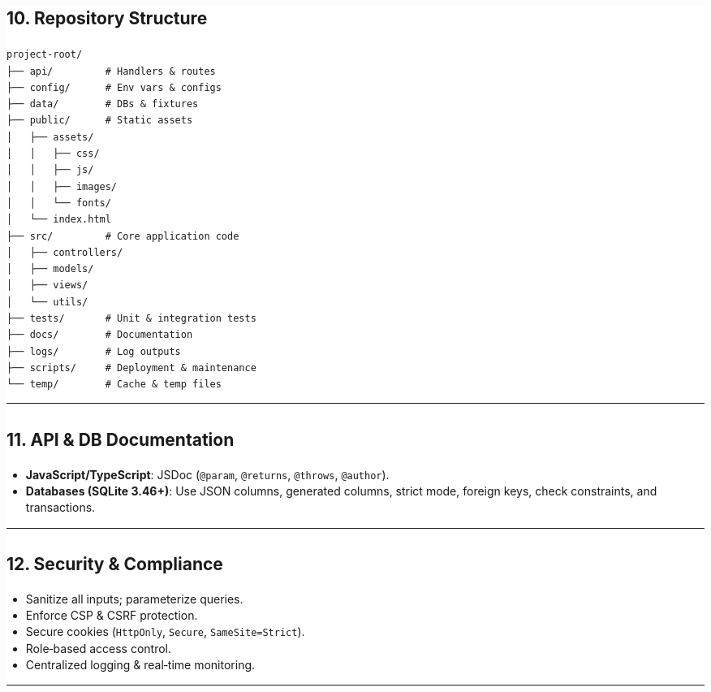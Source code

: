 
## 10. Repository Structure

```plaintext
project-root/
├── api/         # Handlers & routes
├── config/      # Env vars & configs
├── data/        # DBs & fixtures
├── public/      # Static assets
│   ├── assets/
│   │   ├── css/
│   │   ├── js/
│   │   ├── images/
│   │   └── fonts/
│   └── index.html
├── src/         # Core application code
│   ├── controllers/
│   ├── models/
│   ├── views/
│   └── utils/
├── tests/       # Unit & integration tests
├── docs/        # Documentation
├── logs/        # Log outputs
├── scripts/     # Deployment & maintenance
└── temp/        # Cache & temp files
```

---

## 11. API & DB Documentation

* **JavaScript/TypeScript**: JSDoc (`@param`, `@returns`, `@throws`, `@author`).
* **Databases (SQLite 3.46+)**: Use JSON columns, generated columns, strict mode, foreign keys, check constraints, and transactions.

---

## 12. Security & Compliance

* Sanitize all inputs; parameterize queries.
* Enforce CSP & CSRF protection.
* Secure cookies (`HttpOnly`, `Secure`, `SameSite=Strict`).
* Role‑based access control.
* Centralized logging & real‑time monitoring.

---

